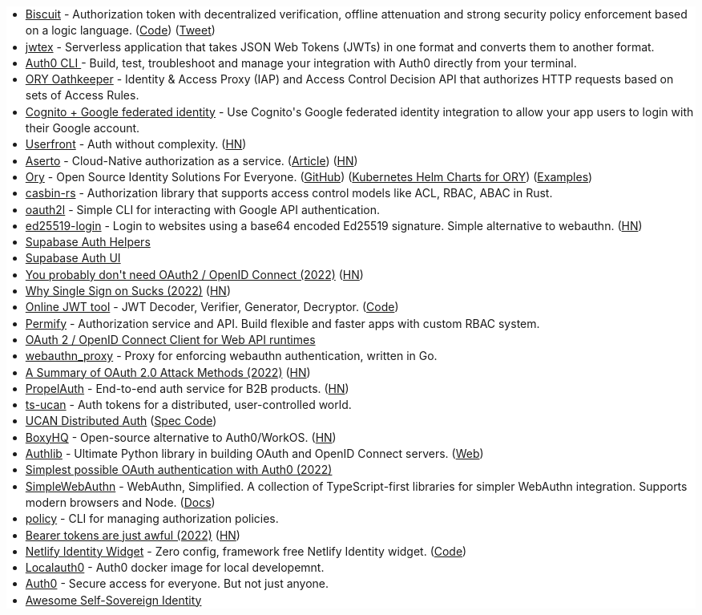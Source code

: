 - [Biscuit](https://www.biscuitsec.org/) - Authorization token with decentralized verification, offline attenuation and strong security policy enforcement based on a logic language. ([Code](https://github.com/biscuit-auth/biscuit)) ([Tweet](https://twitter.com/bascule/status/1481726834593173511))
- [jwtex](https://github.com/aidansteele/jwtex) - Serverless application that takes JSON Web Tokens (JWTs) in one format and converts them to another format.
- [Auth0 CLI ](https://github.com/auth0/auth0-cli) - Build, test, troubleshoot and manage your integration with Auth0 directly from your terminal.
- [ORY Oathkeeper](https://github.com/ory/oathkeeper) - Identity & Access Proxy (IAP) and Access Control Decision API that authorizes HTTP requests based on sets of Access Rules.
- [Cognito + Google federated identity](https://github.com/awesome-cdk/cognito-google-federation-example) - Use Cognito's Google federated identity integration to allow your app users to login with their Google account.
- [Userfront](https://userfront.com/) - Auth without complexity. ([HN](https://news.ycombinator.com/item?id=30328908))
- [Aserto](https://www.aserto.com/) - Cloud-Native authorization as a service. ([Article](https://www.aserto.com/blog/aserto-the-developer-api-for-permissions-and-rbac-is-open-to-all)) ([HN](https://news.ycombinator.com/item?id=30361262))
- [Ory](https://www.ory.sh/) - Open Source Identity Solutions For Everyone. ([GitHub](https://github.com/ory)) ([Kubernetes Helm Charts for ORY](https://github.com/ory/k8s)) ([Examples](https://github.com/ory/examples))
- [casbin-rs](https://github.com/casbin/casbin-rs) - Authorization library that supports access control models like ACL, RBAC, ABAC in Rust.
- [oauth2l](https://github.com/google/oauth2l) - Simple CLI for interacting with Google API authentication.
- [ed25519-login](https://github.com/62726164/ed25519-login) - Login to websites using a base64 encoded Ed25519 signature. Simple alternative to webauthn. ([HN](https://news.ycombinator.com/item?id=30483727))
- [Supabase Auth Helpers](https://github.com/supabase-community/supabase-auth-helpers)
- [Supabase Auth UI](https://github.com/supabase-community/auth-ui)
- [You probably don't need OAuth2 / OpenID Connect (2022)](https://www.ory.dev/oauth2-openid-connect-do-you-need-use-cases-examples/) ([HN](https://news.ycombinator.com/item?id=30514560))
- [Why Single Sign on Sucks (2022)](https://goteleport.com/blog/why-sso-sucks/) ([HN](https://news.ycombinator.com/item?id=30646081))
- [Online JWT tool](https://dinochiesa.github.io/jwt/) - JWT Decoder, Verifier, Generator, Decryptor. ([Code](https://github.com/DinoChiesa/jwt-webtool))
- [Permify](https://www.permify.co/) - Authorization service and API. Build flexible and faster apps with custom RBAC system.
- [OAuth 2 / OpenID Connect Client for Web API runtimes](https://github.com/panva/oauth4webapi)
- [webauthn_proxy](https://github.com/Quiq/webauthn_proxy) - Proxy for enforcing webauthn authentication, written in Go.
- [A Summary of OAuth 2.0 Attack Methods (2022)](https://tutorialboy24.blogspot.com/2022/01/a-summary-of-oauth-20-attack-methods.html) ([HN](https://news.ycombinator.com/item?id=30717470))
- [PropelAuth](https://www.propelauth.com/) - End-to-end auth service for B2B products. ([HN](https://news.ycombinator.com/item?id=30700770))
- [ts-ucan](https://github.com/ucan-wg/ts-ucan) - Auth tokens for a distributed, user-controlled world.
- [UCAN Distributed Auth](https://ucan.xyz/) ([Spec Code](https://github.com/ucan-wg/spec))
- [BoxyHQ](https://boxyhq.com/) - Open-source alternative to Auth0/WorkOS. ([HN](https://news.ycombinator.com/item?id=30767084))
- [Authlib](https://github.com/lepture/authlib) - Ultimate Python library in building OAuth and OpenID Connect servers. ([Web](https://authlib.org/))
- [Simplest possible OAuth authentication with Auth0 (2022)](https://til.simonwillison.net/auth0/oauth-with-auth0)
- [SimpleWebAuthn](https://github.com/MasterKale/SimpleWebAuthn) - WebAuthn, Simplified. A collection of TypeScript-first libraries for simpler WebAuthn integration. Supports modern browsers and Node. ([Docs](https://simplewebauthn.dev/docs/))
- [policy](https://github.com/opcr-io/policy) - CLI for managing authorization policies.
- [Bearer tokens are just awful (2022)](https://mjg59.dreamwidth.org/59353.html) ([HN](https://news.ycombinator.com/item?id=30916192))
- [Netlify Identity Widget](https://identity.netlify.com/) - Zero config, framework free Netlify Identity widget. ([Code](https://github.com/netlify/netlify-identity-widget))
- [Localauth0](https://github.com/primait/localauth0) - Auth0 docker image for local developemnt.
- [Auth0](https://auth0.com/) - Secure access for everyone. But not just anyone.
- [Awesome Self-Sovereign Identity](https://github.com/animo/awesome-self-sovereign-identity)